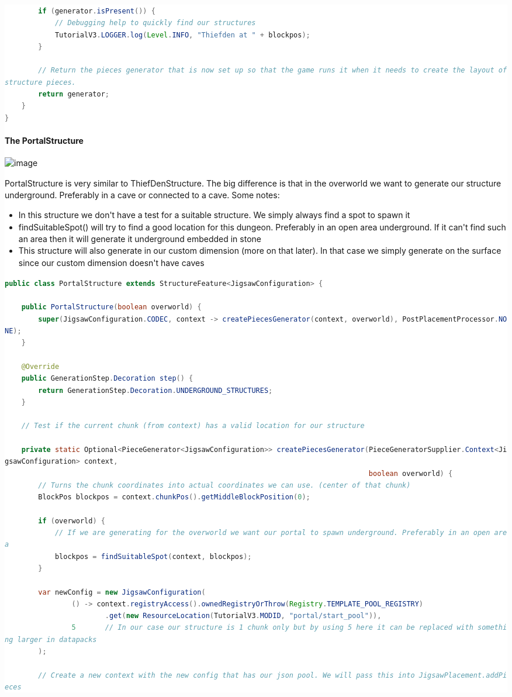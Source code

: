 ```java title="ThiefDenStructure"
        if (generator.isPresent()) {
            // Debugging help to quickly find our structures
            TutorialV3.LOGGER.log(Level.INFO, "Thiefden at " + blockpos);
        }

        // Return the pieces generator that is now set up so that the game runs it when it needs to create the layout of structure pieces.
        return generator;
    }
}
```

#### The PortalStructure

![image](https://i.imgur.com/cOvncxh.png)

PortalStructure is very similar to ThiefDenStructure. The big difference is that in the overworld we want to generate our structure underground. Preferably in a cave or connected to a cave. Some notes:
* In this structure we don't have a test for a suitable structure. We simply always find a spot to spawn it
* findSuitableSpot() will try to find a good location for this dungeon. Preferably in an open area underground. If it can't find such an area then it will generate it underground embedded in stone
* This structure will also generate in our custom dimension (more on that later). In that case we simply generate on the surface since our custom dimension doesn't have caves

```java title="PortalStructure.java"
public class PortalStructure extends StructureFeature<JigsawConfiguration> {

    public PortalStructure(boolean overworld) {
        super(JigsawConfiguration.CODEC, context -> createPiecesGenerator(context, overworld), PostPlacementProcessor.NONE);
    }

    @Override
    public GenerationStep.Decoration step() {
        return GenerationStep.Decoration.UNDERGROUND_STRUCTURES;
    }

    // Test if the current chunk (from context) has a valid location for our structure

    private static Optional<PieceGenerator<JigsawConfiguration>> createPiecesGenerator(PieceGeneratorSupplier.Context<JigsawConfiguration> context,
                                                                                       boolean overworld) {
        // Turns the chunk coordinates into actual coordinates we can use. (center of that chunk)
        BlockPos blockpos = context.chunkPos().getMiddleBlockPosition(0);

        if (overworld) {
            // If we are generating for the overworld we want our portal to spawn underground. Preferably in an open area
            blockpos = findSuitableSpot(context, blockpos);
        }

        var newConfig = new JigsawConfiguration(
                () -> context.registryAccess().ownedRegistryOrThrow(Registry.TEMPLATE_POOL_REGISTRY)
                        .get(new ResourceLocation(TutorialV3.MODID, "portal/start_pool")),
                5       // In our case our structure is 1 chunk only but by using 5 here it can be replaced with something larger in datapacks
        );

        // Create a new context with the new config that has our json pool. We will pass this into JigsawPlacement.addPieces
```